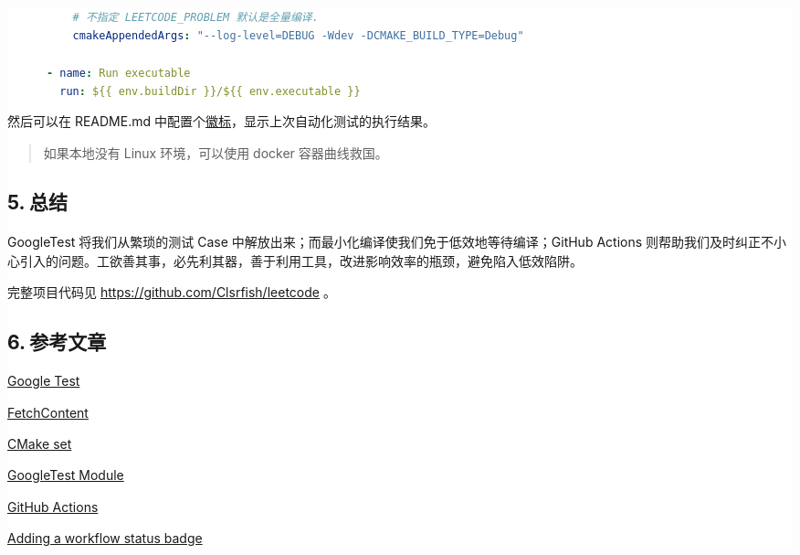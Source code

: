 ```yaml
          # 不指定 LEETCODE_PROBLEM 默认是全量编译.
          cmakeAppendedArgs: "--log-level=DEBUG -Wdev -DCMAKE_BUILD_TYPE=Debug"

      - name: Run executable
        run: ${{ env.buildDir }}/${{ env.executable }}
```

然后可以在 README.md 中配置个[徽标](https://docs.github.com/en/actions/managing-workflow-runs/adding-a-workflow-status-badge)，显示上次自动化测试的执行结果。

> 如果本地没有 Linux 环境，可以使用 docker 容器曲线救国。

## 5. 总结

GoogleTest 将我们从繁琐的测试 Case 中解放出来；而最小化编译使我们免于低效地等待编译；GitHub Actions 则帮助我们及时纠正不小心引入的问题。工欲善其事，必先利其器，善于利用工具，改进影响效率的瓶颈，避免陷入低效陷阱。

完整项目代码见 https://github.com/Clsrfish/leetcode 。


## 6. 参考文章

[Google Test](https://google.github.io/googletest/)

[FetchContent](https://cmake.org/cmake/help/latest/module/FetchContent.html)

[CMake set](https://cmake.org/cmake/help/git-stage/command/set.html)

[GoogleTest Module](https://cmake.org/cmake/help/git-stage/module/GoogleTest.html)

[GitHub Actions](https://github.com/features/actions)

[Adding a workflow status badge](https://docs.github.com/en/actions/managing-workflow-runs/adding-a-workflow-status-badge)